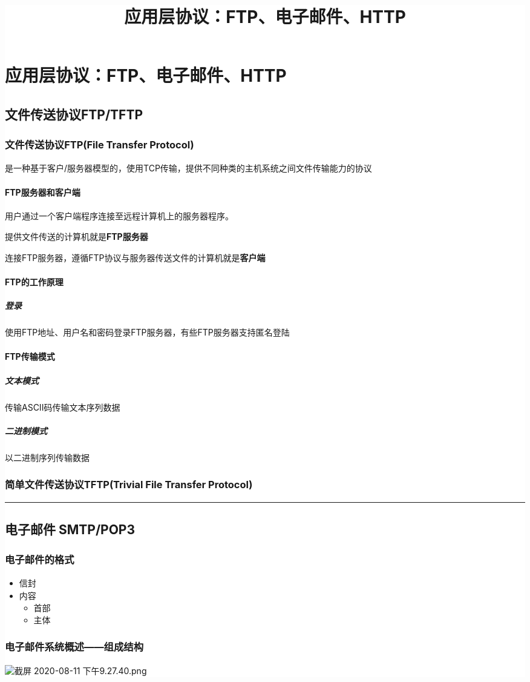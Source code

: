 ﻿---
title: '应用层协议：FTP、电子邮件、HTTP'
tags: ['计算机网络','应用层','HTTP','FTP','SMTP','POP3']
---
# 应用层协议：FTP、电子邮件、HTTP

## 文件传送协议FTP/TFTP

### 文件传送协议FTP(File Transfer Protocol)

是一种基于客户/服务器模型的，使用TCP传输，提供不同种类的主机系统之间文件传输能力的协议

#### FTP服务器和客户端

用户通过一个客户端程序连接至远程计算机上的服务器程序。

提供文件传送的计算机就是**FTP服务器**

连接FTP服务器，遵循FTP协议与服务器传送文件的计算机就是**客户端**

#### FTP的工作原理

##### 登录

使用FTP地址、用户名和密码登录FTP服务器，有些FTP服务器支持匿名登陆

#### FTP传输模式

##### 文本模式

传输ASCII码传输文本序列数据

##### 二进制模式

以二进制序列传输数据

### 简单文件传送协议TFTP(Trivial File Transfer Protocol)

*****

## 电子邮件 SMTP/POP3

### 电子邮件的格式

- 信封
- 内容
  - 首部
  - 主体

### 电子邮件系统概述——组成结构

![截屏 2020-08-11 下午9.27.40.png](https://i.loli.net/2020/08/11/YZOiIq8UG2JmhHs.png)
